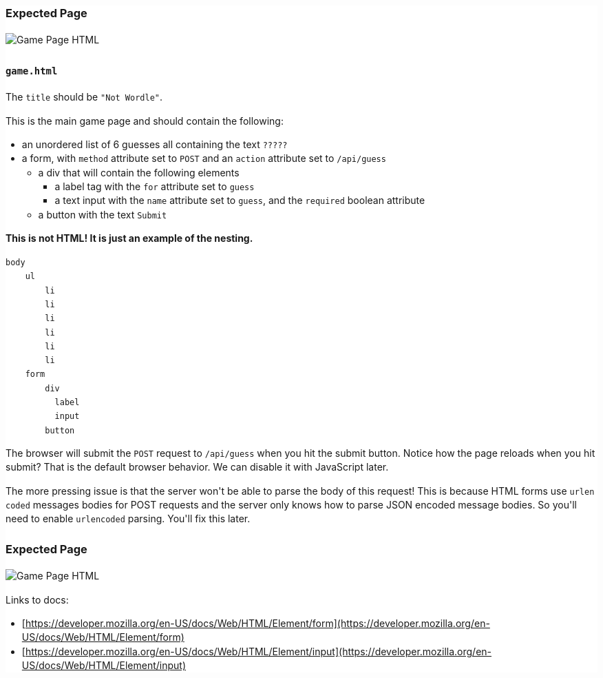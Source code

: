 ### Expected Page

![Game Page HTML](https://github.com/csaldivar-astate/webDev-images/blob/main/makingTheFrontEnd-part1/notWordleIndex.png?raw=true)

### `game.html`

The `title` should be `"Not Wordle"`.

This is the main game page and should contain the following:
- an unordered list of 6 guesses all containing the text `?????`
- a form, with `method` attribute set to `POST` and an `action` attribute set to `/api/guess`
  - a div that will contain the following elements
    - a label tag with the `for` attribute set to `guess`
    - a text input with the `name` attribute set to `guess`, and the `required` boolean attribute
  - a button with the text `Submit`

**This is not HTML! It is just an example of the nesting.**
```
body
    ul
        li
        li
        li
        li
        li
        li
    form 
        div
          label
          input
        button
```

The browser will submit the `POST` request to `/api/guess` when you hit the submit button. Notice how the page reloads when you hit submit? That is the default browser behavior. We can disable it with JavaScript later.

The more pressing issue is that the server won't be able to parse the body of this request! This is because HTML forms use `urlencoded` messages bodies for POST requests and the server only knows how to parse JSON encoded message bodies. So you'll need to enable `urlencoded` parsing. You'll fix this later.

### Expected Page

![Game Page HTML](https://github.com/csaldivar-astate/webDev-images/blob/main/makingTheFrontEnd-part1/game.png?raw=true)

Links to docs:

- [https://developer.mozilla.org/en-US/docs/Web/HTML/Element/form](https://developer.mozilla.org/en-US/docs/Web/HTML/Element/form)
- [https://developer.mozilla.org/en-US/docs/Web/HTML/Element/input](https://developer.mozilla.org/en-US/docs/Web/HTML/Element/input)

